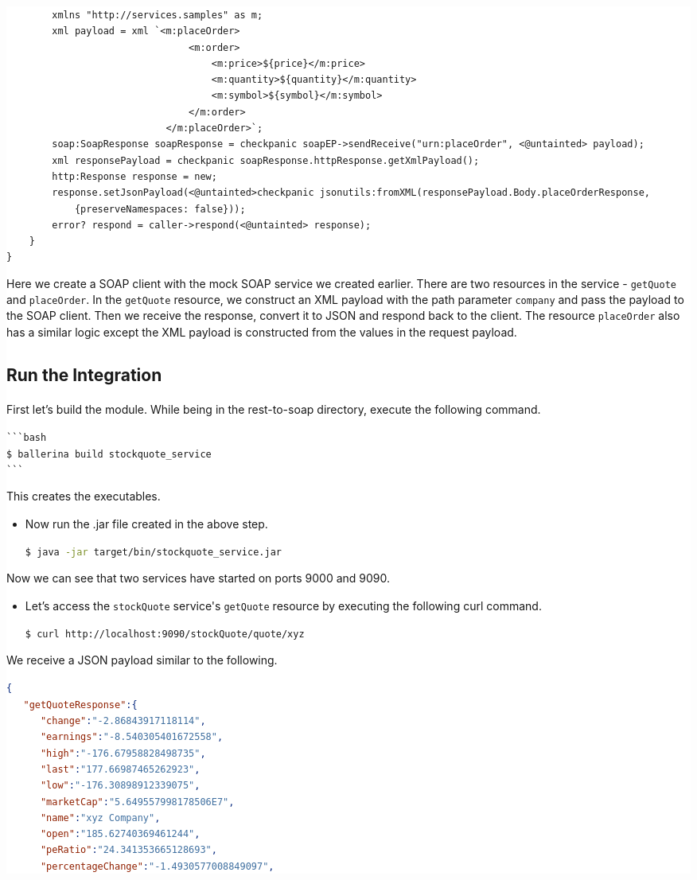 ```ballerina
        xmlns "http://services.samples" as m;
        xml payload = xml `<m:placeOrder>
                                <m:order>
                                    <m:price>${price}</m:price>
                                    <m:quantity>${quantity}</m:quantity>
                                    <m:symbol>${symbol}</m:symbol>
                                </m:order>
                            </m:placeOrder>`;
        soap:SoapResponse soapResponse = checkpanic soapEP->sendReceive("urn:placeOrder", <@untainted> payload); 
        xml responsePayload = checkpanic soapResponse.httpResponse.getXmlPayload(); 
        http:Response response = new;
        response.setJsonPayload(<@untainted>checkpanic jsonutils:fromXML(responsePayload.Body.placeOrderResponse,
            {preserveNamespaces: false}));
        error? respond = caller->respond(<@untainted> response);
    }
}
```

Here we create a SOAP client with the mock SOAP service we created earlier. There are two resources in the service - `getQuote` and `placeOrder`. In the `getQuote` resource, we construct an XML payload with the path parameter `company` and pass the payload to the SOAP client. Then we receive the response, convert it to JSON and respond back to the client. The resource `placeOrder` also has a similar logic except the XML payload is constructed from the values in the request payload.

## Run the Integration

First let’s build the module. While being in the rest-to-soap directory, execute the following command.

    ```bash
    $ ballerina build stockquote_service
    ```

This creates the executables.

* Now run the .jar file created in the above step.

    ```bash
    $ java -jar target/bin/stockquote_service.jar
    ```

Now we can see that two services have started on ports 9000 and 9090. 

* Let’s access the `stockQuote` service's `getQuote` resource by executing the following curl command.

    ```bash
    $ curl http://localhost:9090/stockQuote/quote/xyz
    ```

We receive a JSON payload similar to the following.

```json
{  
   "getQuoteResponse":{  
      "change":"-2.86843917118114",
      "earnings":"-8.540305401672558",
      "high":"-176.67958828498735",
      "last":"177.66987465262923",
      "low":"-176.30898912339075",
      "marketCap":"5.649557998178506E7",
      "name":"xyz Company",
      "open":"185.62740369461244",
      "peRatio":"24.341353665128693",
      "percentageChange":"-1.4930577008849097",
```